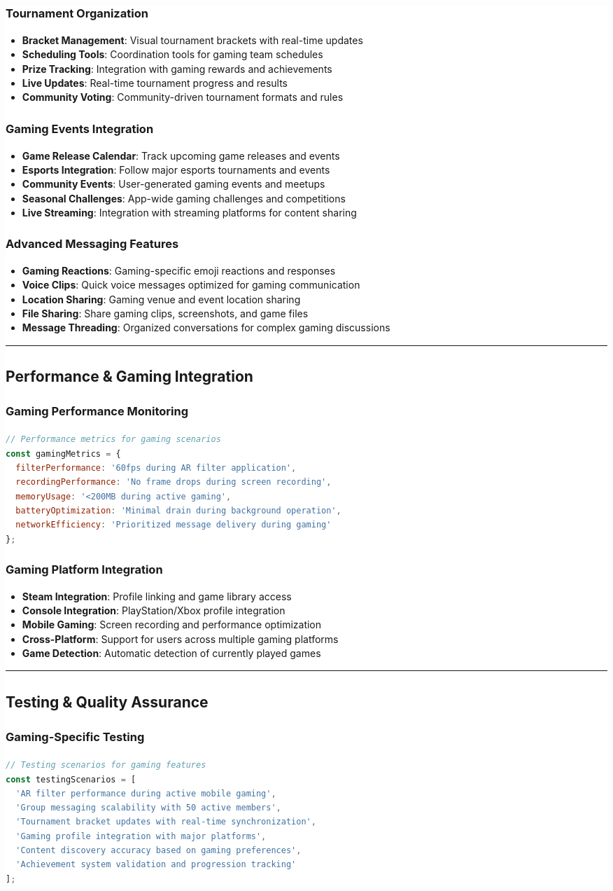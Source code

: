 ### **Tournament Organization**
- **Bracket Management**: Visual tournament brackets with real-time updates
- **Scheduling Tools**: Coordination tools for gaming team schedules
- **Prize Tracking**: Integration with gaming rewards and achievements
- **Live Updates**: Real-time tournament progress and results
- **Community Voting**: Community-driven tournament formats and rules

### **Gaming Events Integration**
- **Game Release Calendar**: Track upcoming game releases and events
- **Esports Integration**: Follow major esports tournaments and events
- **Community Events**: User-generated gaming events and meetups
- **Seasonal Challenges**: App-wide gaming challenges and competitions
- **Live Streaming**: Integration with streaming platforms for content sharing

### **Advanced Messaging Features**
- **Gaming Reactions**: Gaming-specific emoji reactions and responses
- **Voice Clips**: Quick voice messages optimized for gaming communication
- **Location Sharing**: Gaming venue and event location sharing
- **File Sharing**: Share gaming clips, screenshots, and game files
- **Message Threading**: Organized conversations for complex gaming discussions

---

## Performance & Gaming Integration

### **Gaming Performance Monitoring**
```javascript
// Performance metrics for gaming scenarios
const gamingMetrics = {
  filterPerformance: '60fps during AR filter application',
  recordingPerformance: 'No frame drops during screen recording',
  memoryUsage: '<200MB during active gaming',
  batteryOptimization: 'Minimal drain during background operation',
  networkEfficiency: 'Prioritized message delivery during gaming'
};
```

### **Gaming Platform Integration**
- **Steam Integration**: Profile linking and game library access
- **Console Integration**: PlayStation/Xbox profile integration
- **Mobile Gaming**: Screen recording and performance optimization
- **Cross-Platform**: Support for users across multiple gaming platforms
- **Game Detection**: Automatic detection of currently played games

---

## Testing & Quality Assurance

### **Gaming-Specific Testing**
```javascript
// Testing scenarios for gaming features
const testingScenarios = [
  'AR filter performance during active mobile gaming',
  'Group messaging scalability with 50 active members',
  'Tournament bracket updates with real-time synchronization',
  'Gaming profile integration with major platforms',
  'Content discovery accuracy based on gaming preferences',
  'Achievement system validation and progression tracking'
];
```
